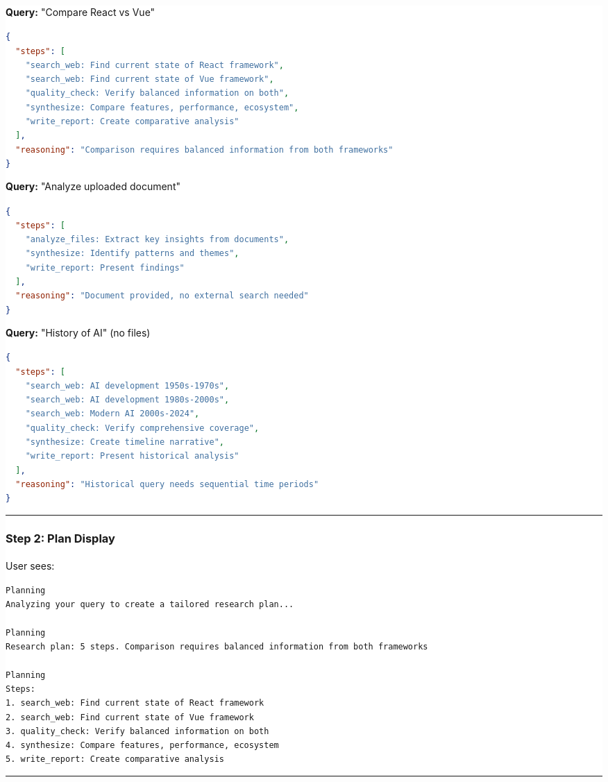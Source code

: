 **Query:** "Compare React vs Vue"
```json
{
  "steps": [
    "search_web: Find current state of React framework",
    "search_web: Find current state of Vue framework", 
    "quality_check: Verify balanced information on both",
    "synthesize: Compare features, performance, ecosystem",
    "write_report: Create comparative analysis"
  ],
  "reasoning": "Comparison requires balanced information from both frameworks"
}
```

**Query:** "Analyze uploaded document"
```json
{
  "steps": [
    "analyze_files: Extract key insights from documents",
    "synthesize: Identify patterns and themes",
    "write_report: Present findings"
  ],
  "reasoning": "Document provided, no external search needed"
}
```

**Query:** "History of AI" (no files)
```json
{
  "steps": [
    "search_web: AI development 1950s-1970s",
    "search_web: AI development 1980s-2000s",
    "search_web: Modern AI 2000s-2024",
    "quality_check: Verify comprehensive coverage",
    "synthesize: Create timeline narrative",
    "write_report: Present historical analysis"
  ],
  "reasoning": "Historical query needs sequential time periods"
}
```

---

### **Step 2: Plan Display**

User sees:
```
Planning
Analyzing your query to create a tailored research plan...

Planning
Research plan: 5 steps. Comparison requires balanced information from both frameworks

Planning
Steps: 
1. search_web: Find current state of React framework
2. search_web: Find current state of Vue framework
3. quality_check: Verify balanced information on both
4. synthesize: Compare features, performance, ecosystem
5. write_report: Create comparative analysis
```

---